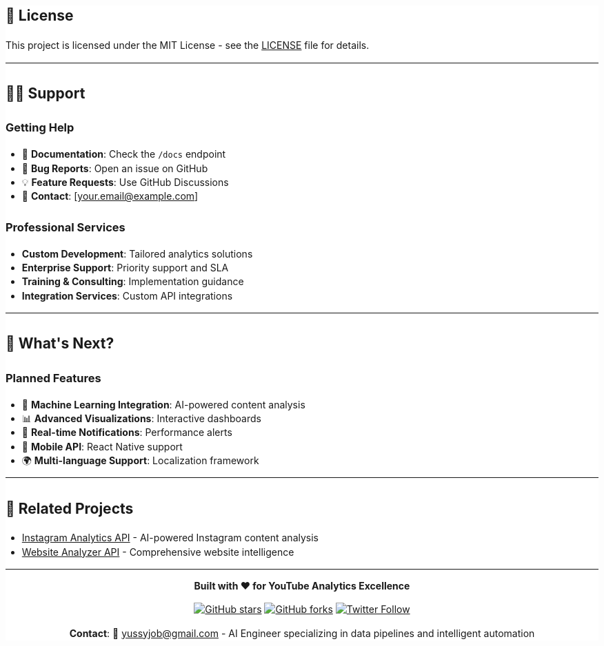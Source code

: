 
## 📄 **License**

This project is licensed under the MIT License - see the [LICENSE](LICENSE) file for details.

---

## 🙋‍♂️ **Support**

### **Getting Help**
- 📖 **Documentation**: Check the `/docs` endpoint
- 🐛 **Bug Reports**: Open an issue on GitHub
- 💡 **Feature Requests**: Use GitHub Discussions
- 📧 **Contact**: [your.email@example.com]

### **Professional Services**
- **Custom Development**: Tailored analytics solutions
- **Enterprise Support**: Priority support and SLA
- **Training & Consulting**: Implementation guidance
- **Integration Services**: Custom API integrations

---

## 🚀 **What's Next?**

### **Planned Features**
- 🤖 **Machine Learning Integration**: AI-powered content analysis
- 📊 **Advanced Visualizations**: Interactive dashboards
- 🔔 **Real-time Notifications**: Performance alerts
- 📱 **Mobile API**: React Native support
- 🌍 **Multi-language Support**: Localization framework

---

## 🔗 **Related Projects**

- [Instagram Analytics API](https://github.com/yousse-f/instagram-analytics-api) - AI-powered Instagram content analysis
- [Website Analyzer API](https://github.com/yousse-f/website-analyzer-api) - Comprehensive website intelligence

---

<div align="center">

**Built with ❤️ for YouTube Analytics Excellence**

[![GitHub stars](https://img.shields.io/github/stars/username/youtube-analytics-pro?style=social)](https://github.com/username/youtube-analytics-pro)
[![GitHub forks](https://img.shields.io/github/forks/username/youtube-analytics-pro?style=social)](https://github.com/username/youtube-analytics-pro)
[![Twitter Follow](https://img.shields.io/twitter/follow/username?style=social)](https://twitter.com/username)

**Contact**: 📧 yussyjob@gmail.com - AI Engineer specializing in data pipelines and intelligent automation

</div>
